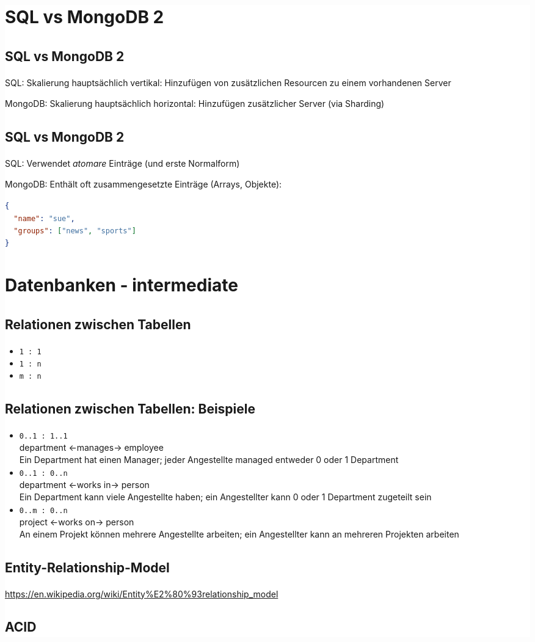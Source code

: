# SQL vs MongoDB 2

## SQL vs MongoDB 2

SQL: Skalierung hauptsächlich vertikal: Hinzufügen von zusätzlichen Resourcen zu einem vorhandenen Server

MongoDB: Skalierung hauptsächlich horizontal: Hinzufügen zusätzlicher Server (via Sharding)

## SQL vs MongoDB 2

SQL: Verwendet _atomare_ Einträge (und erste Normalform)

MongoDB: Enthält oft zusammengesetzte Einträge (Arrays, Objekte):

```json
{
  "name": "sue",
  "groups": ["news", "sports"]
}
```

# Datenbanken - intermediate

## Relationen zwischen Tabellen

- `1 : 1`
- `1 : n`
- `m : n`

## Relationen zwischen Tabellen: Beispiele

- `0..1 : 1..1`  
  department ←manages→ employee  
  Ein Department hat einen Manager; jeder Angestellte managed entweder 0 oder 1 Department
- `0..1 : 0..n`  
  department ←works in→ person  
  Ein Department kann viele Angestellte haben; ein Angestellter kann 0 oder 1 Department zugeteilt sein
- `0..m : 0..n`  
  project ←works on→ person  
  An einem Projekt können mehrere Angestellte arbeiten; ein Angestellter kann an mehreren Projekten arbeiten

## Entity-Relationship-Model

<https://en.wikipedia.org/wiki/Entity%E2%80%93relationship_model>

## ACID
